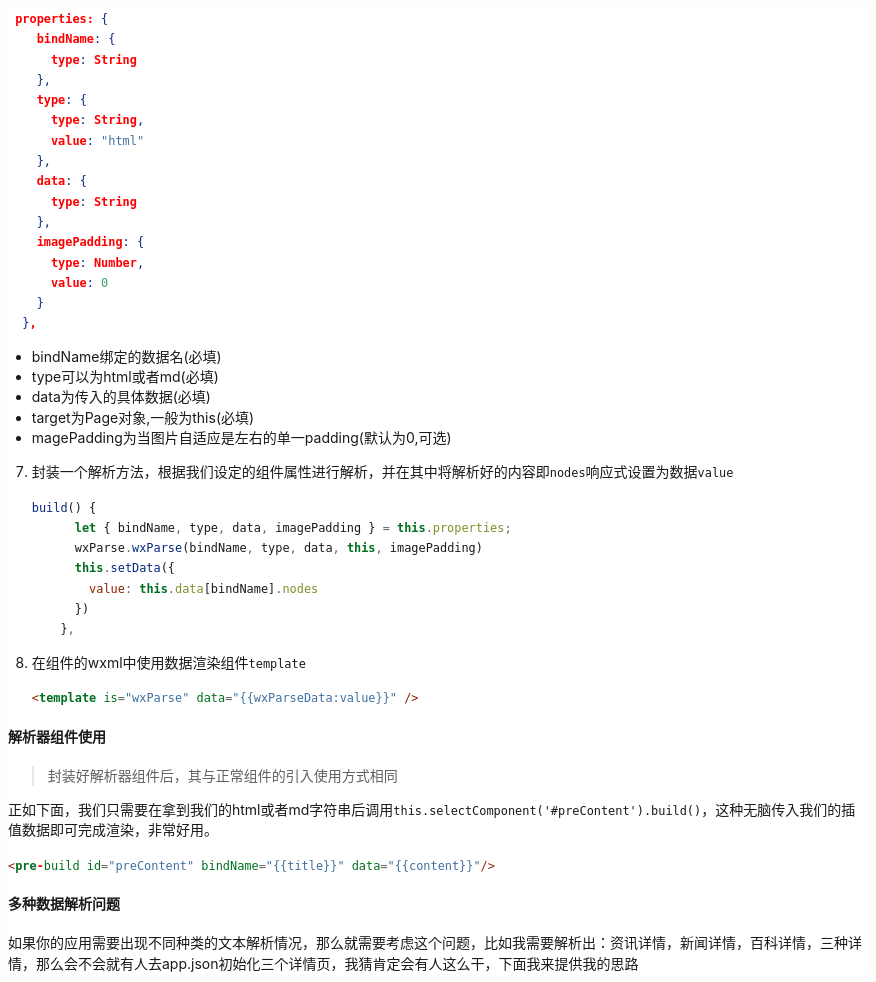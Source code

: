    ```json
    properties: {
       bindName: {
         type: String
       },
       type: {
         type: String,
         value: "html"
       },
       data: {
         type: String
       },
       imagePadding: {
         type: Number,
         value: 0
       }
     },
   ```

   * bindName绑定的数据名(必填)
   * type可以为html或者md(必填)
   * data为传入的具体数据(必填)
   * target为Page对象,一般为this(必填)
   * magePadding为当图片自适应是左右的单一padding(默认为0,可选)

7. 封装一个解析方法，根据我们设定的组件属性进行解析，并在其中将解析好的内容即`nodes`响应式设置为数据`value`

   ```js
   build() {
         let { bindName, type, data, imagePadding } = this.properties;
         wxParse.wxParse(bindName, type, data, this, imagePadding)
         this.setData({
           value: this.data[bindName].nodes
         })
       },
   ```

8. 在组件的wxml中使用数据渲染组件`template`

   ```html
   <template is="wxParse" data="{{wxParseData:value}}" />
   ```

#### 解析器组件使用

> 封装好解析器组件后，其与正常组件的引入使用方式相同

正如下面，我们只需要在拿到我们的html或者md字符串后调用`this.selectComponent('#preContent').build()`，这种无脑传入我们的插值数据即可完成渲染，非常好用。

```html
<pre-build id="preContent" bindName="{{title}}" data="{{content}}"/>
```

#### 多种数据解析问题

如果你的应用需要出现不同种类的文本解析情况，那么就需要考虑这个问题，比如我需要解析出：资讯详情，新闻详情，百科详情，三种详情，那么会不会就有人去app.json初始化三个详情页，我猜肯定会有人这么干，下面我来提供我的思路
